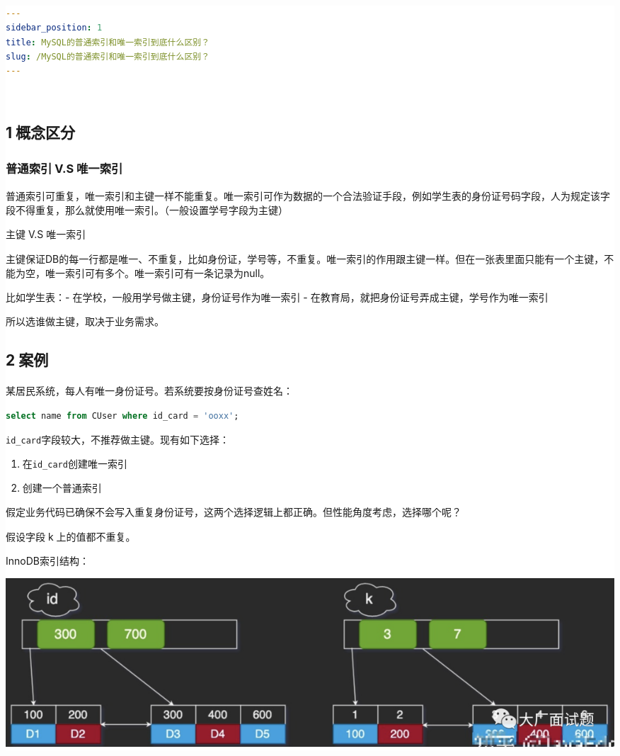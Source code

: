 ```yaml
---
sidebar_position: 1
title: MySQL的普通索引和唯一索引到底什么区别？
slug: /MySQL的普通索引和唯一索引到底什么区别？
---
```


<br/>

## 1 概念区分

### 普通索引 V.S 唯一索引

普通索引可重复，唯一索引和主键一样不能重复。唯一索引可作为数据的一个合法验证手段，例如学生表的身份证号码字段，人为规定该字段不得重复，那么就使用唯一索引。（一般设置学号字段为主键）

主键 V.S 唯一索引

主键保证DB的每一行都是唯一、不重复，比如身份证，学号等，不重复。唯一索引的作用跟主键一样。但在一张表里面只能有一个主键，不能为空，唯一索引可有多个。唯一索引可有一条记录为null。

比如学生表：- 在学校，一般用学号做主键，身份证号作为唯一索引 - 在教育局，就把身份证号弄成主键，学号作为唯一索引

所以选谁做主键，取决于业务需求。

## 2 案例

某居民系统，每人有唯一身份证号。若系统要按身份证号查姓名：


```sql
select name from CUser where id_card = 'ooxx';
```

`id_card`字段较大，不推荐做主键。现有如下选择：

1. 在`id_card`创建唯一索引

1. 创建一个普通索引

假定业务代码已确保不会写入重复身份证号，这两个选择逻辑上都正确。但性能角度考虑，选择哪个呢？

假设字段 k 上的值都不重复。

InnoDB索引结构：

![Untitled](../../../static/paper/80f4043a4223f9d2.png)

